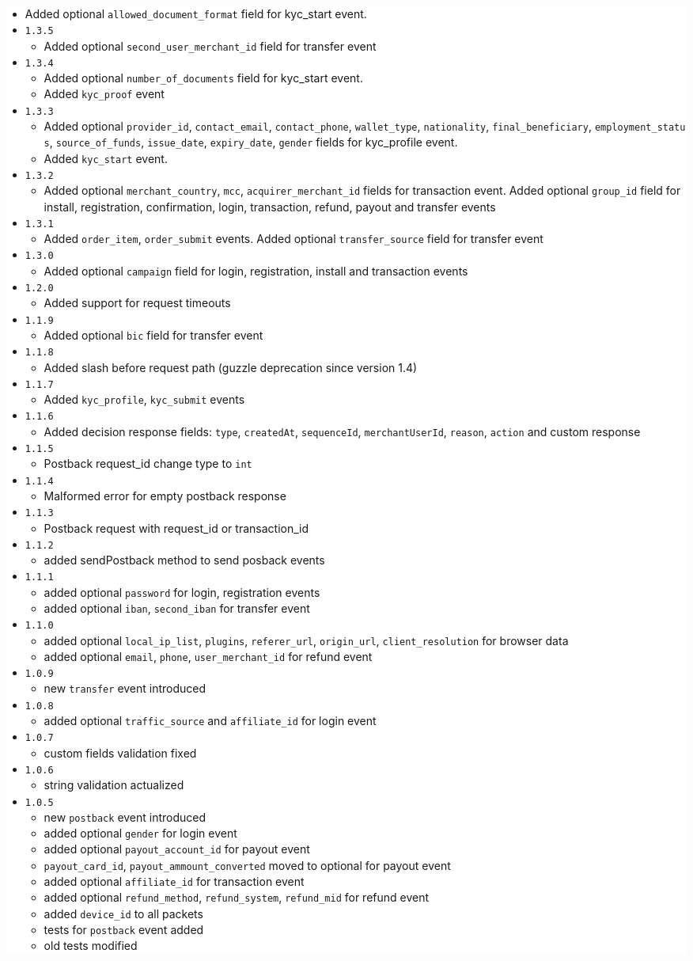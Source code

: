   * Added optional `allowed_document_format` field for kyc_start event.
* `1.3.5`
  * Added optional `second_user_merchant_id` field for transfer event
* `1.3.4`
  * Added optional `number_of_documents` field for kyc_start event.
  * Added `kyc_proof` event
* `1.3.3`
  * Added optional `provider_id`, `contact_email`, `contact_phone`, `wallet_type`, `nationality`, `final_beneficiary`, `employment_status`, `source_of_funds`, `issue_date`, `expiry_date`, `gender` fields for kyc_profile event.
  * Added `kyc_start` event.
* `1.3.2`
  * Added optional `merchant_country`, `mcc`, `acquirer_merchant_id` fields for transaction event. Added optional `group_id` field for install, registration, confirmation, login, transaction, refund, payout and transfer events
* `1.3.1`
  * Added `order_item`, `order_submit` events. Added optional `transfer_source` field for transfer event
* `1.3.0`
  * Added optional `campaign` field for login, registration, install and transaction events
* `1.2.0`
  * Added support for request timeouts
* `1.1.9`
  * Added optional `bic` field for transfer event  
* `1.1.8`
  * Added slash before request path (guzzle deprecation since version 1.4) 
* `1.1.7`
  * Added `kyc_profile`, `kyc_submit` events
* `1.1.6`
  * Added decision response fields: `type`, `createdAt`, `sequenceId`, `merchantUserId`, `reason`, `action` and custom response
* `1.1.5`
  * Postback request_id change type to `int`
* `1.1.4`
  * Malformed error for empty postback response
* `1.1.3`
  * Postback request with request_id or transaction_id 
* `1.1.2`
  * added sendPostback method to send posback events
* `1.1.1`
  * added optional `password` for login, registration events
  * added optional `iban`, `second_iban` for transfer event
* `1.1.0`
  * added optional `local_ip_list`, `plugins`, `referer_url`, `origin_url`, `client_resolution` for browser data
  * added optional `email`, `phone`, `user_merchant_id` for refund event
* `1.0.9`
  * new `transfer` event introduced
* `1.0.8`
  * added optional `traffic_source` and `affiliate_id` for login event
* `1.0.7`
  * custom fields validation fixed
* `1.0.6`
  * string validation actualized
* `1.0.5`
  *  new `postback` event introduced
  *  added optional `gender` for login event
  *  added optional `payout_account_id` for payout event
  * `payout_card_id`, `payout_ammount_converted` moved to optional for payout event
  *  added optional `affiliate_id` for transaction event
  *  added optional `refund_method`, `refund_system`, `refund_mid` for refund event
  *  added `device_id` to all packets
  *  tests for `postback` event added
  *  old tests modified